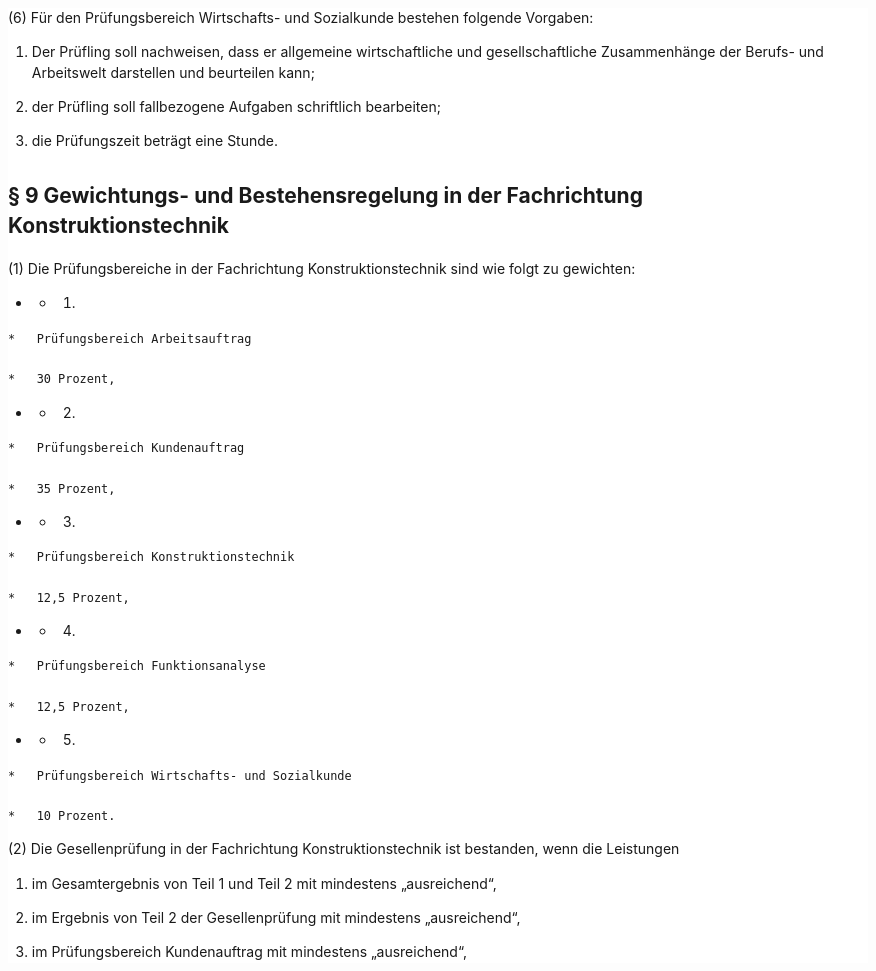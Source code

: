 (6) Für den Prüfungsbereich Wirtschafts- und Sozialkunde bestehen folgende Vorgaben:

1.  Der Prüfling soll nachweisen, dass er allgemeine wirtschaftliche und gesellschaftliche Zusammenhänge der Berufs- und Arbeitswelt darstellen und beurteilen kann;


2.  der Prüfling soll fallbezogene Aufgaben schriftlich bearbeiten;


3.  die Prüfungszeit beträgt eine Stunde.





## § 9 Gewichtungs- und Bestehensregelung in der Fachrichtung Konstruktionstechnik

(1) Die Prüfungsbereiche in der Fachrichtung Konstruktionstechnik sind wie folgt zu gewichten:

*    *   1.

    *   Prüfungsbereich Arbeitsauftrag

    *   30 Prozent,


*    *   2.

    *   Prüfungsbereich Kundenauftrag

    *   35 Prozent,


*    *   3.

    *   Prüfungsbereich Konstruktionstechnik

    *   12,5 Prozent,


*    *   4.

    *   Prüfungsbereich Funktionsanalyse

    *   12,5 Prozent,


*    *   5.

    *   Prüfungsbereich Wirtschafts- und Sozialkunde

    *   10 Prozent.




(2) Die Gesellenprüfung in der Fachrichtung Konstruktionstechnik ist bestanden, wenn die Leistungen

1.  im Gesamtergebnis von Teil 1 und Teil 2 mit mindestens „ausreichend“,


2.  im Ergebnis von Teil 2 der Gesellenprüfung mit mindestens „ausreichend“,


3.  im Prüfungsbereich Kundenauftrag mit mindestens „ausreichend“,

